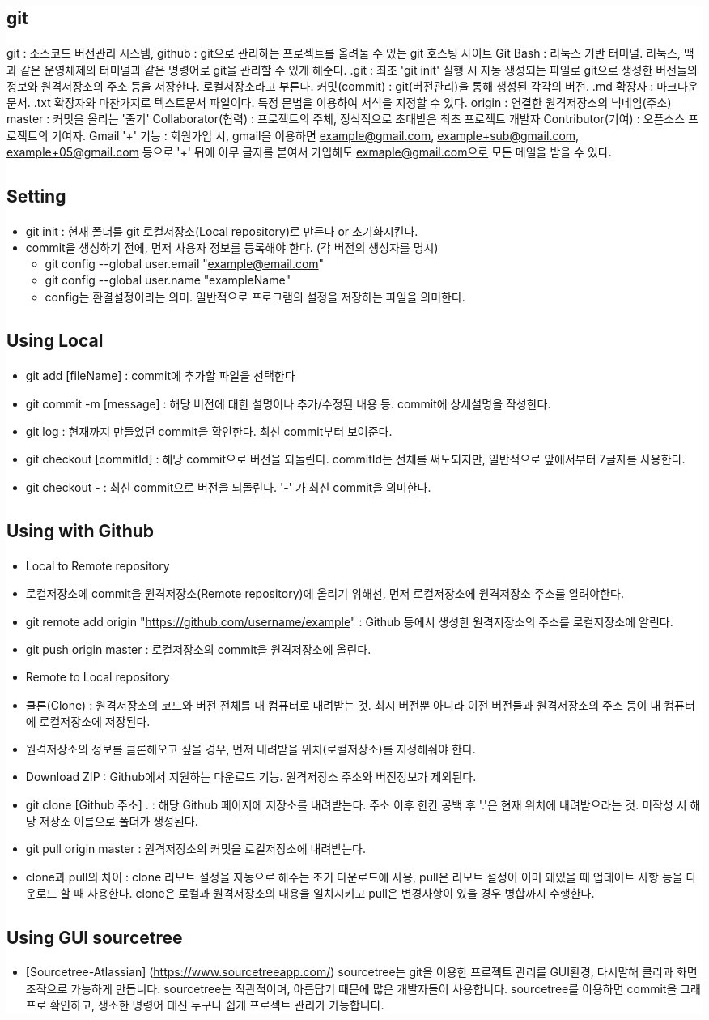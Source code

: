## git

git : 소스코드 버전관리 시스템, github : git으로 관리하는 프로젝트를 올려둘 수 있는 git 호스팅 사이트
Git Bash : 리눅스 기반 터미널. 리눅스, 맥과 같은 운영체제의 터미널과 같은 명령어로 git을 관리할 수 있게 해준다.
.git : 최초 'git init' 실행 시 자동 생성되는 파일로 git으로 생성한 버전들의 정보와 원격저장소의 주소 등을 저장한다. 로컬저장소라고 부른다.
커밋(commit) : git(버전관리)을 통해 생성된 각각의 버전.
.md 확장자 : 마크다운 문서. .txt 확장자와 마찬가지로 텍스트문서 파일이다. 특정 문법을 이용하여 서식을 지정할 수 있다.
origin : 연결한 원격저장소의 닉네임(주소)
master : 커밋을 올리는 '줄기'
Collaborator(협력) : 프로젝트의 주체, 정식적으로 초대받은 최초 프로젝트 개발자
Contributor(기여) : 오픈소스 프로젝트의 기여자. 
Gmail '+' 기능 : 회원가입 시, gmail을 이용하면 example@gmail.com, example+sub@gmail.com, example+05@gmail.com 등으로 '+' 뒤에 아무 글자를 붙여서 가입해도 exmaple@gmail.com으로 모든 메일을 받을 수 있다. 

## Setting
* git init : 현재 폴더를 git 로컬저장소(Local repository)로 만든다 or 초기화시킨다.
* commit을 생성하기 전에, 먼저 사용자 정보를 등록해야 한다. (각 버전의 생성자를 명시)
  * git config --global user.email "example@email.com"
  * git config --global user.name "exampleName"
  * config는 환결설정이라는 의미. 일반적으로 프로그램의 설정을 저장하는 파일을 의미한다.


## Using Local
* git add [fileName] : commit에 추가할 파일을 선택한다
* git commit -m [message] : 해당 버전에 대한 설명이나 추가/수정된 내용 등. commit에 상세설명을 작성한다.
* git log : 현재까지 만들었던 commit을 확인한다. 최신 commit부터 보여준다.

* git checkout [commitId] : 해당 commit으로 버전을 되돌린다. commitId는 전체를 써도되지만, 일반적으로 앞에서부터 7글자를 사용한다.
* git checkout - : 최신 commit으로 버전을 되돌린다. '-' 가 최신 commit을 의미한다.


## Using with Github
* Local to Remote repository
 * 로컬저장소에 commit을 원격저장소(Remote repository)에 올리기 위해선, 먼저 로컬저장소에 원격저장소 주소를 알려야한다.
 * git remote add origin "https://github.com/username/example" : Github 등에서 생성한 원격저장소의 주소를 로컬저장소에 알린다.
 * git push origin master : 로컬저장소의 commit을 원격저장소에 올린다.

* Remote to Local repository
 * 클론(Clone) : 원격저장소의 코드와 버전 전체를 내 컴퓨터로 내려받는 것. 최시 버전뿐 아니라 이전 버전들과 원격저장소의 주소 등이 내 컴퓨터에 로컬저장소에 저장된다.
 * 원격저장소의 정보를 클론해오고 싶을 경우, 먼저 내려받을 위치(로컬저장소)를 지정해줘야 한다. 
 * Download ZIP : Github에서 지원하는 다운로드 기능. 원격저장소 주소와 버전정보가 제외된다.
 * git clone [Github 주소] . : 해당 Github 페이지에 저장소를 내려받는다. 주소 이후 한칸 공백 후 '.'은 현재 위치에 내려받으라는 것. 미작성 시 해당 저장소 이름으로 폴더가 생성된다.
 * git pull origin master : 원격저장소의 커밋을 로컬저장소에 내려받는다.
 * clone과 pull의 차이 : clone 리모트 설정을 자동으로 해주는 초기 다운로드에 사용, pull은 리모트 설정이 이미 돼있을 때 업데이트 사항 등을 다운로드 할 때 사용한다.
 clone은 로컬과 원격저장소의 내용을 일치시키고 pull은 변경사항이 있을 경우 병합까지 수행한다.


## Using GUI sourcetree
* [Sourcetree-Atlassian] (https://www.sourcetreeapp.com/)
sourcetree는 git을 이용한 프로젝트 관리를 GUI환경, 다시말해 클리과 화면조작으로 가능하게 만듭니다.
sourcetree는 직관적이며, 아름답기 때문에 많은 개발자들이 사용합니다.
sourcetree를 이용하면 commit을 그래프로 확인하고, 생소한 명령어 대신 누구나 쉽게 프로젝트 관리가 가능합니다.
